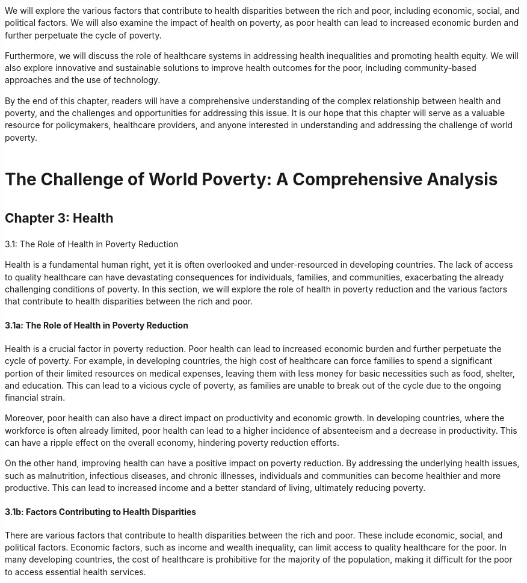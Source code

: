 We will explore the various factors that contribute to health disparities between the rich and poor, including economic, social, and political factors. We will also examine the impact of health on poverty, as poor health can lead to increased economic burden and further perpetuate the cycle of poverty.

Furthermore, we will discuss the role of healthcare systems in addressing health inequalities and promoting health equity. We will also explore innovative and sustainable solutions to improve health outcomes for the poor, including community-based approaches and the use of technology.

By the end of this chapter, readers will have a comprehensive understanding of the complex relationship between health and poverty, and the challenges and opportunities for addressing this issue. It is our hope that this chapter will serve as a valuable resource for policymakers, healthcare providers, and anyone interested in understanding and addressing the challenge of world poverty.


# The Challenge of World Poverty: A Comprehensive Analysis

## Chapter 3: Health

 3.1: The Role of Health in Poverty Reduction

Health is a fundamental human right, yet it is often overlooked and under-resourced in developing countries. The lack of access to quality healthcare can have devastating consequences for individuals, families, and communities, exacerbating the already challenging conditions of poverty. In this section, we will explore the role of health in poverty reduction and the various factors that contribute to health disparities between the rich and poor.

#### 3.1a: The Role of Health in Poverty Reduction

Health is a crucial factor in poverty reduction. Poor health can lead to increased economic burden and further perpetuate the cycle of poverty. For example, in developing countries, the high cost of healthcare can force families to spend a significant portion of their limited resources on medical expenses, leaving them with less money for basic necessities such as food, shelter, and education. This can lead to a vicious cycle of poverty, as families are unable to break out of the cycle due to the ongoing financial strain.

Moreover, poor health can also have a direct impact on productivity and economic growth. In developing countries, where the workforce is often already limited, poor health can lead to a higher incidence of absenteeism and a decrease in productivity. This can have a ripple effect on the overall economy, hindering poverty reduction efforts.

On the other hand, improving health can have a positive impact on poverty reduction. By addressing the underlying health issues, such as malnutrition, infectious diseases, and chronic illnesses, individuals and communities can become healthier and more productive. This can lead to increased income and a better standard of living, ultimately reducing poverty.

#### 3.1b: Factors Contributing to Health Disparities

There are various factors that contribute to health disparities between the rich and poor. These include economic, social, and political factors. Economic factors, such as income and wealth inequality, can limit access to quality healthcare for the poor. In many developing countries, the cost of healthcare is prohibitive for the majority of the population, making it difficult for the poor to access essential health services.
